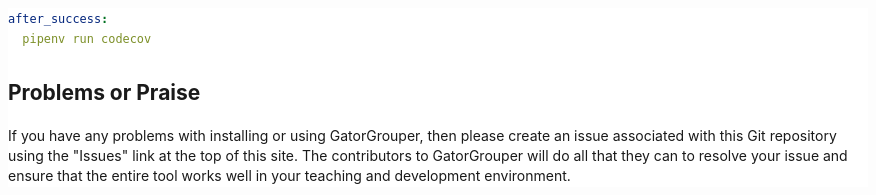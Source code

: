 ```yml
after_success:
  pipenv run codecov
```

## Problems or Praise

If you have any problems with installing or using GatorGrouper, then please
create an issue associated with this Git repository using the "Issues" link at
the top of this site. The contributors to GatorGrouper will do all that they can
to resolve your issue and ensure that the entire tool works well in your
teaching and development environment.
